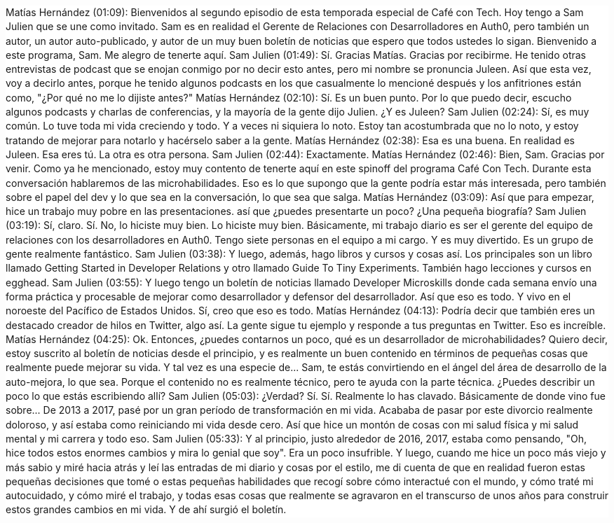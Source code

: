 
Matías Hernández (01:09):
Bienvenidos al segundo episodio de esta temporada especial de Café con Tech. Hoy tengo a Sam Julien que se une como invitado. Sam es en realidad el Gerente de Relaciones con Desarrolladores en Auth0, pero también un autor, un autor auto-publicado, y autor de un muy buen boletín de noticias que espero que todos ustedes lo sigan. Bienvenido a este programa, Sam. Me alegro de tenerte aquí. 
Sam Julien (01:49):
Sí. Gracias Matías. Gracias por recibirme. He tenido otras entrevistas de podcast que se enojan conmigo por no decir esto antes, pero mi nombre se pronuncia Juleen. Así que esta vez, voy a decirlo antes, porque he tenido algunos podcasts en los que casualmente lo mencioné después y los anfitriones están como, "¿Por qué no me lo dijiste antes?" 
Matías Hernández (02:10):
Sí. Es un buen punto. Por lo que puedo decir, escucho algunos podcasts y charlas de conferencias, y la mayoría de la gente dijo Julien. ¿Y es Juleen? 
Sam Julien (02:24):
Sí, es muy común. Lo tuve toda mi vida creciendo y todo. Y a veces ni siquiera lo noto. Estoy tan acostumbrada que no lo noto, y estoy tratando de mejorar para notarlo y hacérselo saber a la gente. 
Matías Hernández (02:38):
Esa es una buena. En realidad es Juleen. Esa eres tú. La otra es otra persona. 
Sam Julien (02:44):
Exactamente. 
Matías Hernández (02:46):
Bien, Sam. Gracias por venir. Como ya he mencionado, estoy muy contento de tenerte aquí en este spinoff del programa Café Con Tech. Durante esta conversación hablaremos de las microhabilidades. Eso es lo que supongo que la gente podría estar más interesada, pero también sobre el papel del dev y lo que sea en la conversación, lo que sea que salga. 
Matías Hernández (03:09):
Así que para empezar, hice un trabajo muy pobre en las presentaciones. así que ¿puedes presentarte un poco? ¿Una pequeña biografía? 
Sam Julien (03:19):
Sí, claro. Sí. No, lo hiciste muy bien. Lo hiciste muy bien. Básicamente, mi trabajo diario es ser el gerente del equipo de relaciones con los desarrolladores en Auth0. Tengo siete personas en el equipo a mi cargo. Y es muy divertido. Es un grupo de gente realmente fantástico. 
Sam Julien (03:38):
Y luego, además, hago libros y cursos y cosas así. Los principales son un libro llamado Getting Started in Developer Relations y otro llamado Guide To Tiny Experiments. También hago lecciones y cursos en egghead. 
Sam Julien (03:55):
Y luego tengo un boletín de noticias llamado Developer Microskills donde cada semana envío una forma práctica y procesable de mejorar como desarrollador y defensor del desarrollador. Así que eso es todo. Y vivo en el noroeste del Pacífico de Estados Unidos. Sí, creo que eso es todo. 
Matías Hernández (04:13):
Podría decir que también eres un destacado creador de hilos en Twitter, algo así. La gente sigue tu ejemplo y responde a tus preguntas en Twitter. Eso es increíble. 
Matías Hernández (04:25):
Ok. Entonces, ¿puedes contarnos un poco, qué es un desarrollador de microhabilidades? Quiero decir, estoy suscrito al boletín de noticias desde el principio, y es realmente un buen contenido en términos de pequeñas cosas que realmente puede mejorar su vida. Y tal vez es una especie de... Sam, te estás convirtiendo en el ángel del área de desarrollo de la auto-mejora, lo que sea. Porque el contenido no es realmente técnico, pero te ayuda con la parte técnica. ¿Puedes describir un poco lo que estás escribiendo allí? 
Sam Julien (05:03):
¿Verdad? Sí. Sí. Realmente lo has clavado. Básicamente de donde vino fue sobre... De 2013 a 2017, pasé por un gran período de transformación en mi vida. Acababa de pasar por este divorcio realmente doloroso, y así estaba como reiniciando mi vida desde cero. Así que hice un montón de cosas con mi salud física y mi salud mental y mi carrera y todo eso. 
Sam Julien (05:33):
Y al principio, justo alrededor de 2016, 2017, estaba como pensando, "Oh, hice todos estos enormes cambios y mira lo genial que soy". Era un poco insufrible. Y luego, cuando me hice un poco más viejo y más sabio y miré hacia atrás y leí las entradas de mi diario y cosas por el estilo, me di cuenta de que en realidad fueron estas pequeñas decisiones que tomé o estas pequeñas habilidades que recogí sobre cómo interactué con el mundo, y cómo traté mi autocuidado, y cómo miré el trabajo, y todas esas cosas que realmente se agravaron en el transcurso de unos años para construir estos grandes cambios en mi vida. Y de ahí surgió el boletín. 